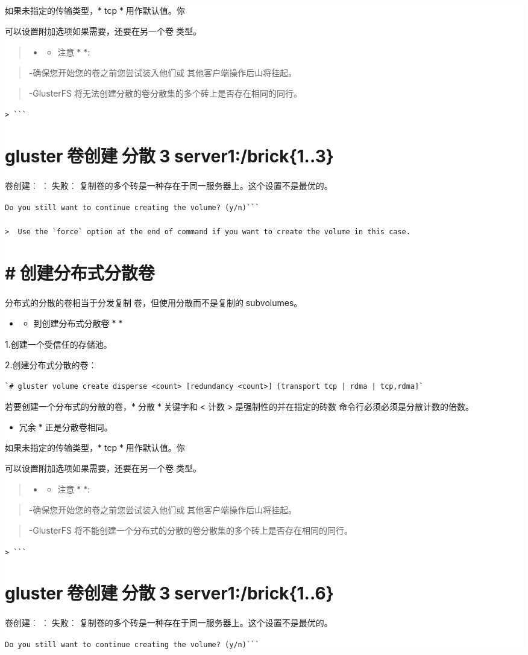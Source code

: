 如果未指定的传输类型，* tcp * 用作默认值。你

可以设置附加选项如果需要，还要在另一个卷
类型。

> * * 注意 * *:

>-确保您开始您的卷之前您尝试装入他们或
> 其他客户端操作后山将挂起。

>-GlusterFS 将无法创建分散的卷分散集的多个砖上是否存在相同的同行。

    > ```
# gluster 卷创建 <volname>分散 3 server1:/brick{1..3}
卷创建︰ <volname>︰ 失败︰ 复制卷的多个砖是一种存在于同一服务器上。这个设置不是最优的。

    Do you still want to continue creating the volume? (y/n)```

    >  Use the `force` option at the end of command if you want to create the volume in this case.

# # 创建分布式分散卷

分布式的分散的卷相当于分发复制
卷，但使用分散而不是复制的 subvolumes。

* * 到创建分布式分散卷 * *

1.创建一个受信任的存储池。

2.创建分布式分散的卷︰

    `# gluster volume create disperse <count> [redundancy <count>] [transport tcp | rdma | tcp,rdma]`

若要创建一个分布式的分散的卷，* 分散 * 关键字和
&lt; 计数 &gt; 是强制性的并在指定的砖数
命令行必须必须是分散计数的倍数。

* 冗余 * 正是分散卷相同。

如果未指定的传输类型，* tcp * 用作默认值。你

可以设置附加选项如果需要，还要在另一个卷
类型。

> * * 注意 * *:

>-确保您开始您的卷之前您尝试装入他们或
> 其他客户端操作后山将挂起。

>-GlusterFS 将不能创建一个分布式的分散的卷分散集的多个砖上是否存在相同的同行。

    > ```
# gluster 卷创建 <volname>分散 3 server1:/brick{1..6}
卷创建︰ <volname>︰ 失败︰ 复制卷的多个砖是一种存在于同一服务器上。这个设置不是最优的。

    Do you still want to continue creating the volume? (y/n)```
